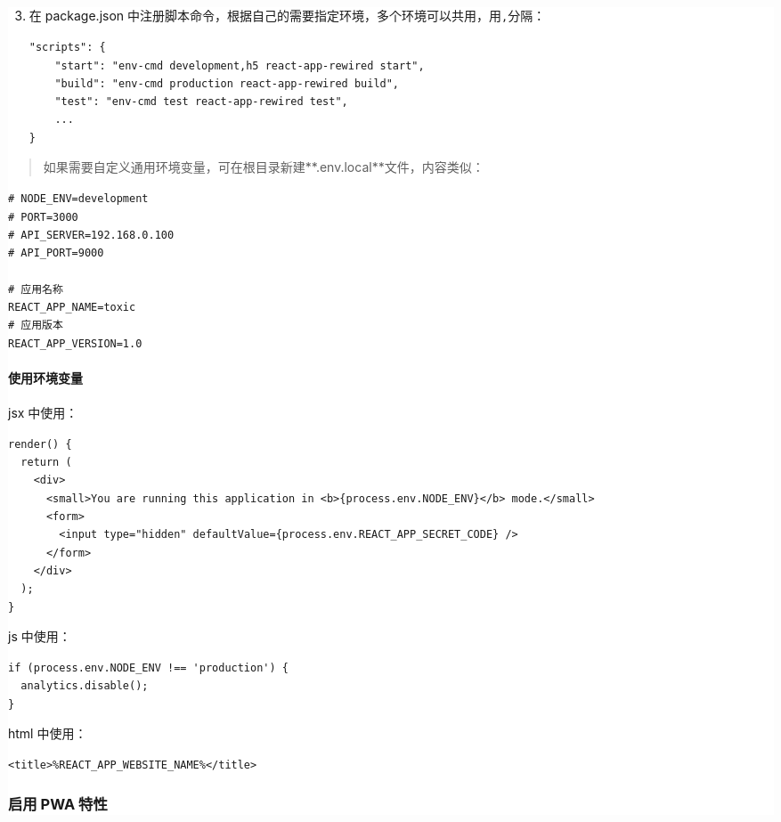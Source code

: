 3. 在 package.json 中注册脚本命令，根据自己的需要指定环境，多个环境可以共用，用`,`分隔：

    ```plain
    "scripts": {
        "start": "env-cmd development,h5 react-app-rewired start",
        "build": "env-cmd production react-app-rewired build",
        "test": "env-cmd test react-app-rewired test",
        ...
    }
    ```

> 如果需要自定义通用环境变量，可在根目录新建**.env.local**文件，内容类似：

```plain
# NODE_ENV=development
# PORT=3000
# API_SERVER=192.168.0.100
# API_PORT=9000

# 应用名称
REACT_APP_NAME=toxic
# 应用版本
REACT_APP_VERSION=1.0
```

#### 使用环境变量

jsx 中使用：

```plain
render() {
  return (
    <div>
      <small>You are running this application in <b>{process.env.NODE_ENV}</b> mode.</small>
      <form>
        <input type="hidden" defaultValue={process.env.REACT_APP_SECRET_CODE} />
      </form>
    </div>
  );
}
```

js 中使用：

```plain
if (process.env.NODE_ENV !== 'production') {
  analytics.disable();
}
```

html 中使用：

```plain
<title>%REACT_APP_WEBSITE_NAME%</title>
```

### 启用 PWA 特性
